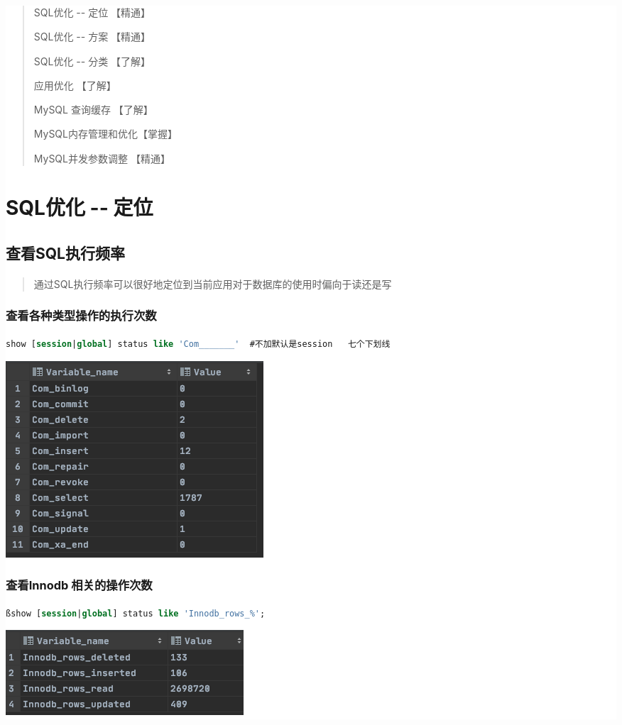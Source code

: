> SQL优化 --  定位         【精通】
>
> SQL优化 --  方案         【精通】
>
> SQL优化 --  分类         【了解】
>
> 应用优化                     【了解】
>
> MySQL 查询缓存         【了解】
>
> MySQL内存管理和优化【掌握】
>
> MySQL并发参数调整    【精通】

# SQL优化 -- 定位

## 查看SQL执行频率

> 通过SQL执行频率可以很好地定位到当前应用对于数据库的使用时偏向于读还是写

### 查看各种类型操作的执行次数

```sql
show [session|global] status like 'Com_______'  #不加默认是session   七个下划线
```



![image-20211219183653804](第十一章-SQL优化.assets/image-20211219183653804.png)



### 查看Innodb 相关的操作次数

```sql
ßshow [session|global] status like 'Innodb_rows_%';
```

![image-20211219183917594](第十一章-SQL优化.assets/image-20211219183917594.png)
